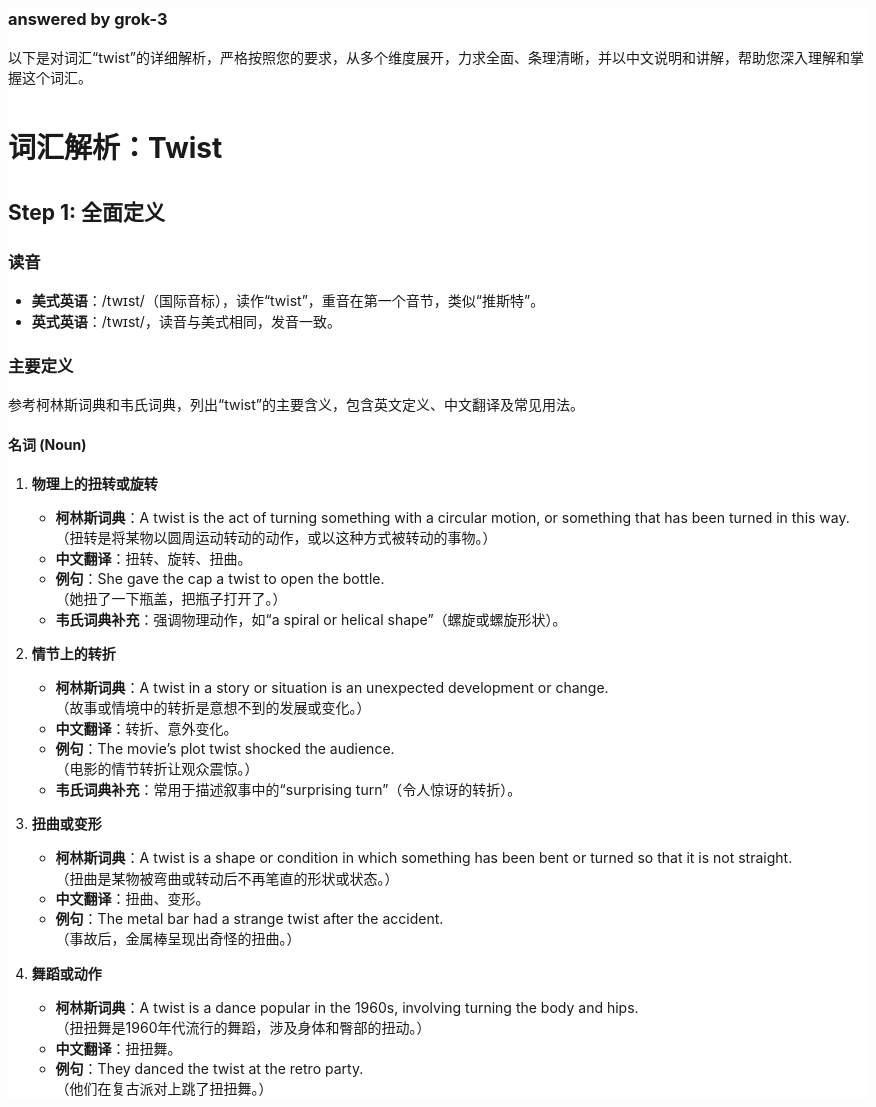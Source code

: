### answered by grok-3
以下是对词汇“twist”的详细解析，严格按照您的要求，从多个维度展开，力求全面、条理清晰，并以中文说明和讲解，帮助您深入理解和掌握这个词汇。

<xaiArtifact artifact_id="eac659f3-fb4c-4eb8-ad21-4a6e27a13b79" artifact_version_id="773ef035-e64b-44c3-8517-8b539e268215" title="Comprehensive Analysis of the Word 'Twist'" contentType="text/markdown">

# 词汇解析：Twist

## Step 1: 全面定义

### 读音
- **美式英语**：/twɪst/（国际音标），读作“twist”，重音在第一个音节，类似“推斯特”。
- **英式英语**：/twɪst/，读音与美式相同，发音一致。

### 主要定义
参考柯林斯词典和韦氏词典，列出“twist”的主要含义，包含英文定义、中文翻译及常见用法。

#### 名词 (Noun)
1. **物理上的扭转或旋转**  
   - **柯林斯词典**：A twist is the act of turning something with a circular motion, or something that has been turned in this way.  
     （扭转是将某物以圆周运动转动的动作，或以这种方式被转动的事物。）  
   - **中文翻译**：扭转、旋转、扭曲。  
   - **例句**：She gave the cap a twist to open the bottle.  
     （她扭了一下瓶盖，把瓶子打开了。）  
   - **韦氏词典补充**：强调物理动作，如“a spiral or helical shape”（螺旋或螺旋形状）。  

2. **情节上的转折**  
   - **柯林斯词典**：A twist in a story or situation is an unexpected development or change.  
     （故事或情境中的转折是意想不到的发展或变化。）  
   - **中文翻译**：转折、意外变化。  
   - **例句**：The movie’s plot twist shocked the audience.  
     （电影的情节转折让观众震惊。）  
   - **韦氏词典补充**：常用于描述叙事中的“surprising turn”（令人惊讶的转折）。  

3. **扭曲或变形**  
   - **柯林斯词典**：A twist is a shape or condition in which something has been bent or turned so that it is not straight.  
     （扭曲是某物被弯曲或转动后不再笔直的形状或状态。）  
   - **中文翻译**：扭曲、变形。  
   - **例句**：The metal bar had a strange twist after the accident.  
     （事故后，金属棒呈现出奇怪的扭曲。）  

4. **舞蹈或动作**  
   - **柯林斯词典**：A twist is a dance popular in the 1960s, involving turning the body and hips.  
     （扭扭舞是1960年代流行的舞蹈，涉及身体和臀部的扭动。）  
   - **中文翻译**：扭扭舞。  
   - **例句**：They danced the twist at the retro party.  
     （他们在复古派对上跳了扭扭舞。）  
